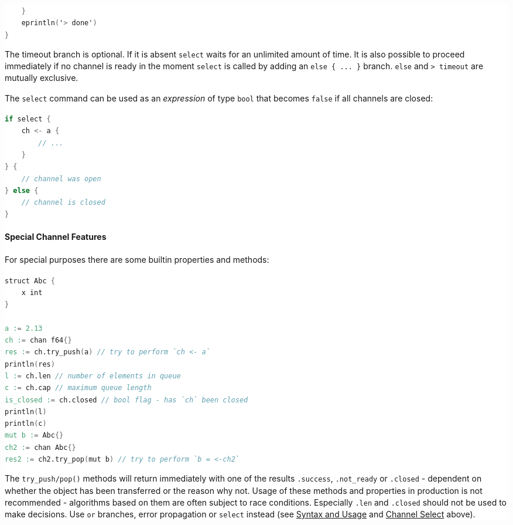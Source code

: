 ```v
	}
	eprintln('> done')
}
```

The timeout branch is optional. If it is absent `select` waits for an unlimited amount of time.
It is also possible to proceed immediately if no channel is ready in the moment `select` is called
by adding an `else { ... }` branch. `else` and `> timeout` are mutually exclusive.

The `select` command can be used as an *expression* of type `bool`
that becomes `false` if all channels are closed:
```v wip
if select {
    ch <- a {
        // ...
    }
} {
    // channel was open
} else {
    // channel is closed
}
```

#### Special Channel Features

For special purposes there are some builtin properties and methods:
```v
struct Abc {
	x int
}

a := 2.13
ch := chan f64{}
res := ch.try_push(a) // try to perform `ch <- a`
println(res)
l := ch.len // number of elements in queue
c := ch.cap // maximum queue length
is_closed := ch.closed // bool flag - has `ch` been closed
println(l)
println(c)
mut b := Abc{}
ch2 := chan Abc{}
res2 := ch2.try_pop(mut b) // try to perform `b = <-ch2`
```

The `try_push/pop()` methods will return immediately with one of the results
`.success`, `.not_ready` or `.closed` - dependent on whether the object has been transferred or
the reason why not.
Usage of these methods and properties in production is not recommended -
algorithms based on them are often subject to race conditions. Especially `.len` and
`.closed` should not be used to make decisions.
Use `or` branches, error propagation or `select` instead (see [Syntax and Usage](#syntax-and-usage)
and [Channel Select](#channel-select) above).
